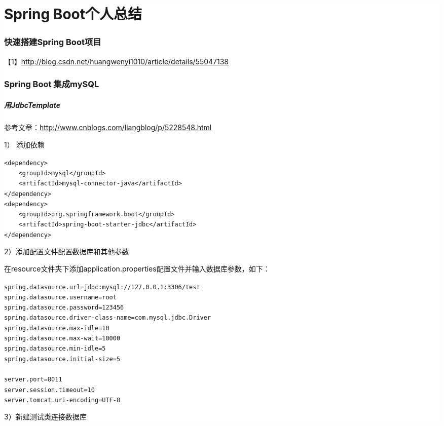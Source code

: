 # Spring Boot个人总结



### **快速搭建Spring Boot项目**



【1】http://blog.csdn.net/huangwenyi1010/article/details/55047138



### **Spring Boot 集成mySQL**



##### **用JdbcTemplate**



参考文章：http://www.cnblogs.com/liangblog/p/5228548.html

1） 添加依赖

```
<dependency>
	<groupId>mysql</groupId>
	<artifactId>mysql-connector-java</artifactId>
</dependency>
<dependency>
	<groupId>org.springframework.boot</groupId>
	<artifactId>spring-boot-starter-jdbc</artifactId>
</dependency>
```



2）添加配置文件配置数据库和其他参数

在resource文件夹下添加application.properties配置文件并输入数据库参数，如下：

```
spring.datasource.url=jdbc:mysql://127.0.0.1:3306/test
spring.datasource.username=root
spring.datasource.password=123456
spring.datasource.driver-class-name=com.mysql.jdbc.Driver
spring.datasource.max-idle=10
spring.datasource.max-wait=10000
spring.datasource.min-idle=5
spring.datasource.initial-size=5

server.port=8011
server.session.timeout=10
server.tomcat.uri-encoding=UTF-8
```



3）新建测试类连接数据库
